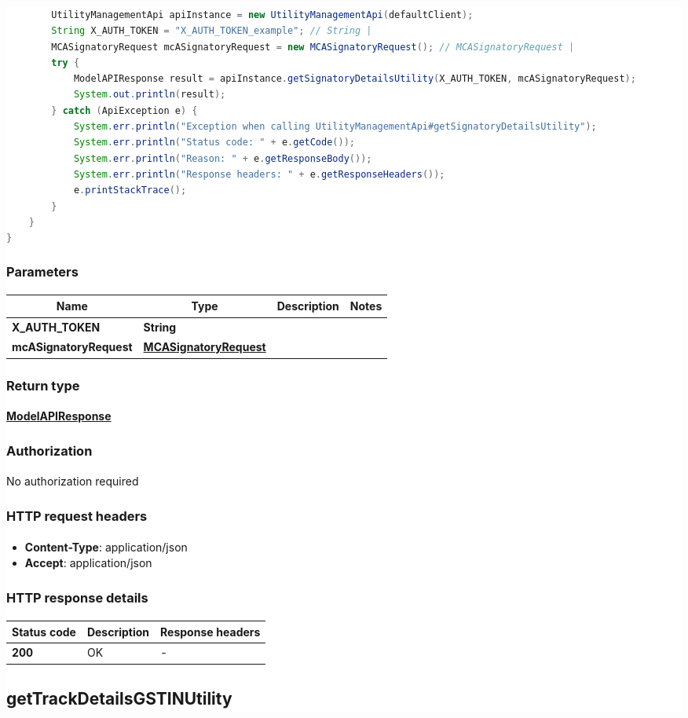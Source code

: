 ```java
        UtilityManagementApi apiInstance = new UtilityManagementApi(defaultClient);
        String X_AUTH_TOKEN = "X_AUTH_TOKEN_example"; // String | 
        MCASignatoryRequest mcASignatoryRequest = new MCASignatoryRequest(); // MCASignatoryRequest | 
        try {
            ModelAPIResponse result = apiInstance.getSignatoryDetailsUtility(X_AUTH_TOKEN, mcASignatoryRequest);
            System.out.println(result);
        } catch (ApiException e) {
            System.err.println("Exception when calling UtilityManagementApi#getSignatoryDetailsUtility");
            System.err.println("Status code: " + e.getCode());
            System.err.println("Reason: " + e.getResponseBody());
            System.err.println("Response headers: " + e.getResponseHeaders());
            e.printStackTrace();
        }
    }
}
```

### Parameters


| Name | Type | Description  | Notes |
|------------- | ------------- | ------------- | -------------|
| **X_AUTH_TOKEN** | **String**|  | |
| **mcASignatoryRequest** | [**MCASignatoryRequest**](MCASignatoryRequest.md)|  | |

### Return type

[**ModelAPIResponse**](ModelAPIResponse.md)

### Authorization

No authorization required

### HTTP request headers

- **Content-Type**: application/json
- **Accept**: application/json


### HTTP response details
| Status code | Description | Response headers |
|-------------|-------------|------------------|
| **200** | OK |  -  |


## getTrackDetailsGSTINUtility
